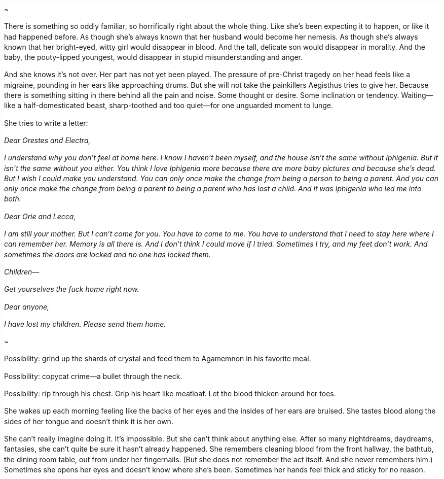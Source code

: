 <p class="text-center">~</p>

There is something so oddly familiar, so horrifically right about the whole thing. Like she’s been expecting it to happen, or like it had happened before. As though she’s always known that her husband would become her nemesis. As though she’s always known that her bright-eyed, witty girl would disappear in blood. And the tall, delicate son would disappear in morality. And the baby, the pouty-lipped youngest, would disappear in stupid misunderstanding and anger.

And she knows it’s not over. Her part has not yet been played. The pressure of pre-Christ tragedy on her head feels like a migraine, pounding in her ears like approaching drums. But she will not take the painkillers Aegisthus tries to give her. Because there is something sitting in there behind all the pain and noise. Some thought or desire. Some inclination or tendency. Waiting—like a half-domesticated beast, sharp-toothed and too quiet—for one unguarded moment to lunge.

She tries to write a letter:

*Dear Orestes and Electra,*

*I understand why you don’t feel at home here. I know I haven’t been myself, and the house isn’t the same without Iphigenia. But it isn’t the same without you either. You think I love Iphigenia more because there are more baby pictures and because she’s dead. But I wish I could make you understand. You can only once make the change from being a person to being a parent. And you can only once make the change from being a parent to being a parent who has lost a child. And it was Iphigenia who led me into both.*

*Dear Orie and Lecca,*

*I am still your mother. But I can’t come for you. You have to come to me. You have to understand that I need to stay here where I can remember her. Memory is all there is. And I don’t think I could move if I tried. Sometimes I try, and my feet don’t work. And sometimes the doors are locked and no one has locked them.*

*Children—*

*Get yourselves the fuck home right now.*

*Dear anyone,*

*I have lost my children. Please send them home.*

<p class="text-center">~</p>

Possibility: grind up the shards of crystal and feed them to Agamemnon in his favorite meal.

Possibility: copycat crime—a bullet through the neck.

Possibility: rip through his chest. Grip his heart like meatloaf. Let the blood thicken around her toes.

She wakes up each morning feeling like the backs of her eyes and the insides of her ears are bruised. She tastes blood along the sides of her tongue and doesn’t think it is her own.

She can’t really imagine doing it. It’s impossible. But she can’t think about anything else. After so many nightdreams, daydreams, fantasies, she can’t quite be sure it hasn’t already happened. She remembers cleaning blood from the front hallway, the bathtub, the dining room table, out from under her fingernails. (But she does not remember the act itself. And she never remembers him.) Sometimes she opens her eyes and doesn’t know where she’s been. Sometimes her hands feel thick and sticky for no reason.
